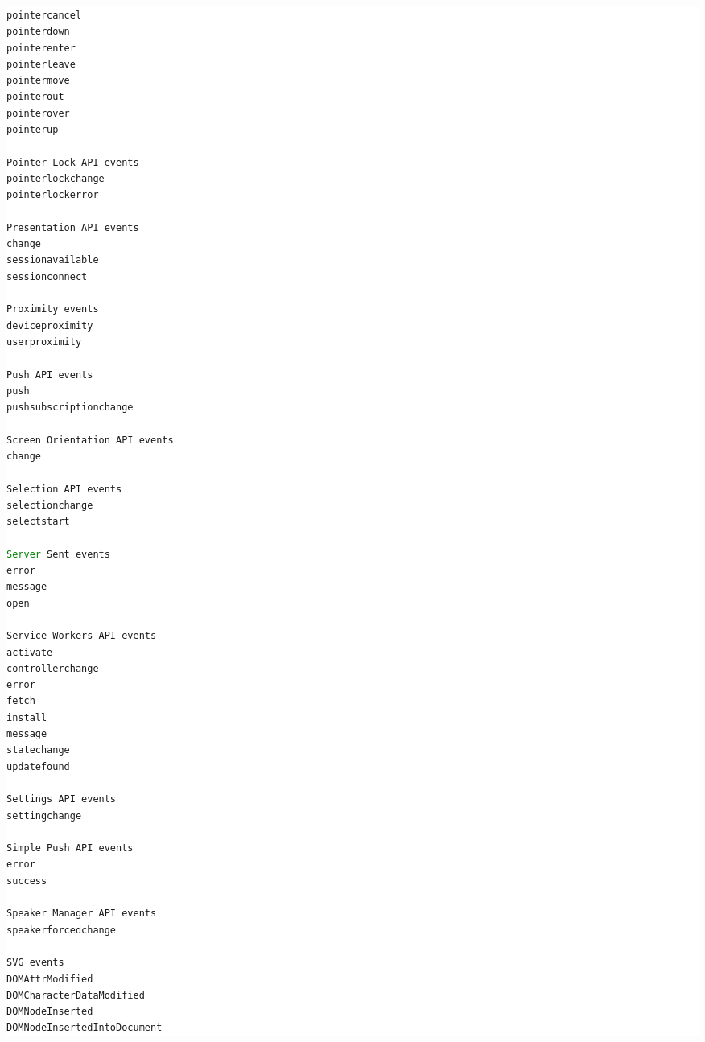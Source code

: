 ```js
pointercancel
pointerdown
pointerenter
pointerleave
pointermove
pointerout
pointerover
pointerup

Pointer Lock API events
pointerlockchange
pointerlockerror

Presentation API events
change
sessionavailable
sessionconnect

Proximity events
deviceproximity
userproximity

Push API events
push
pushsubscriptionchange

Screen Orientation API events
change

Selection API events
selectionchange
selectstart

Server Sent events
error
message
open

Service Workers API events
activate
controllerchange
error
fetch
install
message
statechange
updatefound

Settings API events
settingchange

Simple Push API events
error
success

Speaker Manager API events
speakerforcedchange

SVG events
DOMAttrModified
DOMCharacterDataModified
DOMNodeInserted
DOMNodeInsertedIntoDocument
```